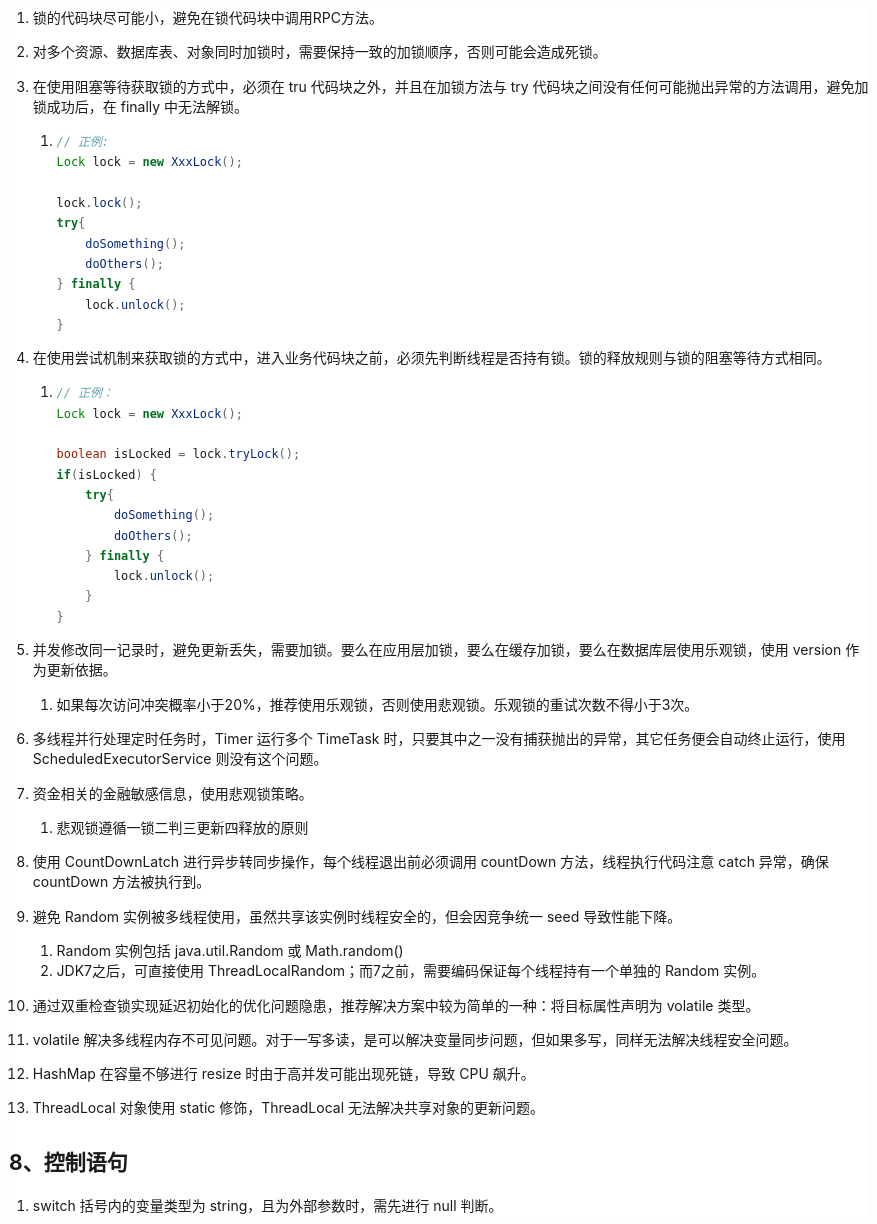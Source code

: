    1. 锁的代码块尽可能小，避免在锁代码块中调用RPC方法。

8. 对多个资源、数据库表、对象同时加锁时，需要保持一致的加锁顺序，否则可能会造成死锁。

9. 在使用阻塞等待获取锁的方式中，必须在 tru 代码块之外，并且在加锁方法与 try 代码块之间没有任何可能抛出异常的方法调用，避免加锁成功后，在 finally 中无法解锁。

   1. ```java
      // 正例:
      Lock lock = new XxxLock();
      
      lock.lock();
      try{
          doSomething();
          doOthers();
      } finally {
          lock.unlock();
      }
      ```

10. 在使用尝试机制来获取锁的方式中，进入业务代码块之前，必须先判断线程是否持有锁。锁的释放规则与锁的阻塞等待方式相同。

    1. ```java
       // 正例：
       Lock lock = new XxxLock();
       
       boolean isLocked = lock.tryLock();
       if(isLocked) {
           try{
               doSomething();
               doOthers();
           } finally {
               lock.unlock();
           }
       }
       ```

11. 并发修改同一记录时，避免更新丢失，需要加锁。要么在应用层加锁，要么在缓存加锁，要么在数据库层使用乐观锁，使用 version 作为更新依据。

    1. 如果每次访问冲突概率小于20%，推荐使用乐观锁，否则使用悲观锁。乐观锁的重试次数不得小于3次。

12. 多线程并行处理定时任务时，Timer 运行多个 TimeTask 时，只要其中之一没有捕获抛出的异常，其它任务便会自动终止运行，使用 ScheduledExecutorService 则没有这个问题。

13. 资金相关的金融敏感信息，使用悲观锁策略。

    1. 悲观锁遵循一锁二判三更新四释放的原则

14. 使用 CountDownLatch 进行异步转同步操作，每个线程退出前必须调用 countDown 方法，线程执行代码注意 catch 异常，确保 countDown 方法被执行到。

15. 避免 Random 实例被多线程使用，虽然共享该实例时线程安全的，但会因竞争统一 seed 导致性能下降。

    1. Random 实例包括 java.util.Random 或 Math.random()
    2. JDK7之后，可直接使用 ThreadLocalRandom；而7之前，需要编码保证每个线程持有一个单独的 Random 实例。

16. 通过双重检查锁实现延迟初始化的优化问题隐患，推荐解决方案中较为简单的一种：将目标属性声明为 volatile 类型。

17. volatile 解决多线程内存不可见问题。对于一写多读，是可以解决变量同步问题，但如果多写，同样无法解决线程安全问题。

18. HashMap 在容量不够进行 resize 时由于高并发可能出现死链，导致 CPU 飙升。

19. ThreadLocal 对象使用 static 修饰，ThreadLocal 无法解决共享对象的更新问题。

## 8、控制语句

1. switch 括号内的变量类型为 string，且为外部参数时，需先进行 null 判断。



